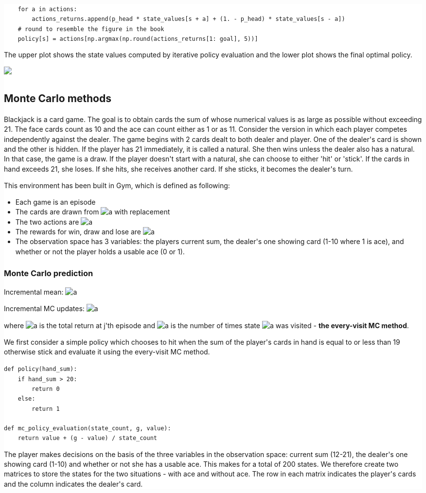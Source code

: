 ```
    for a in actions:  
        actions_returns.append(p_head * state_values[s + a] + (1. - p_head) * state_values[s - a])  
    # round to resemble the figure in the book
    policy[s] = actions[np.argmax(np.round(actions_returns[1: goal], 5))]

```
The upper plot shows the state values computed by iterative policy evaluation and the lower plot shows the final optimal policy. 

<img src="https://gitlab.com/milanv/AI-and-Deep-Learning/raw/master/Seminars/Seminar7/graphs/policy.png" height="750"/> 


## Monte Carlo methods
Blackjack is a card game. The goal is to obtain cards the sum of whose numerical values is as large as possible without exceeding 21. The face cards count as 10 and the ace can count either as 1 or as 11. Consider the version in which each player competes independently against the dealer.  The game begins with 2 cards dealt to both dealer and player. One of the dealer's card is shown and the other is hidden. If the player has 21 immediately, it is called a natural. She then wins unless the dealer also has a natural. In that case, the game is a draw. If the player doesn't start with a natural, she can choose to either 'hit' or 'stick'. If the cards in hand exceeds 21, she loses. If she hits, she receives another card. If she sticks, it becomes the dealer's turn. 

This environment has been built in Gym, which is defined as following:
- Each game is an episode
- The cards are drawn from <img src="https://latex.codecogs.com/svg.latex?\Large&space;deck\in\{1,2,3,4,5,6,7,8,9,10,10,10,10\}" title="a"/>  with replacement
- The two actions are <img src="https://latex.codecogs.com/svg.latex?\Large&space;a\in\{hit=1,stick=0\}" title="a"/> 
- The rewards for win, draw and lose are <img src="https://latex.codecogs.com/svg.latex?\Large&space;r\in\{+1,0,-1\}" title="a"/>
- The observation space has 3 variables: the players current sum,
the dealer's one showing card (1-10 where 1 is ace), and whether or not the player holds a usable ace (0 or 1).

### Monte Carlo prediction
Incremental mean: 
<img src="https://latex.codecogs.com/svg.latex?\Large&space;\mu_k = \frac{1}{k} \sum_{j=1}^k x_j = \mu_{k-1} + \frac{1}{k}(x_k - \mu_{k-1})" title="a"/>

Incremental MC updates: 
<img src="https://latex.codecogs.com/svg.latex?\Large&space;v^j(s_t) = v^{j-1}(s_t) + \frac{1}{N(s_t)}(G^j_t - v^{j-1}(s_t))" title="a"/>

where <img src="https://latex.codecogs.com/svg.latex?\Large&space;G^j_t" title="a"/>  is the total return at j'th episode and <img src="https://latex.codecogs.com/svg.latex?\Large&space;N(s_t)" title="a"/>  is the number of times state <img src="https://latex.codecogs.com/svg.latex?\Large&space;s_t" title="a"/> was visited - **the every-visit MC method**.

We first consider a simple policy which chooses to hit when the sum of the player's cards in hand is equal to or less than 19 otherwise stick and evaluate it using the every-visit MC method. 
```
def policy(hand_sum):
    if hand_sum > 20:
        return 0
    else:
        return 1

def mc_policy_evaluation(state_count, g, value):  
    return value + (g - value) / state_count
```
The player makes decisions on the basis of the three variables in the observation space: current sum (12-21), the dealer's one showing card (1-10) and whether or not she has a usable ace. This makes for a total of 200 states. We therefore create two matrices to store the states for the two situations - with ace and without ace.  The row in each matrix indicates the player's cards and the column indicates the dealer's card.  
